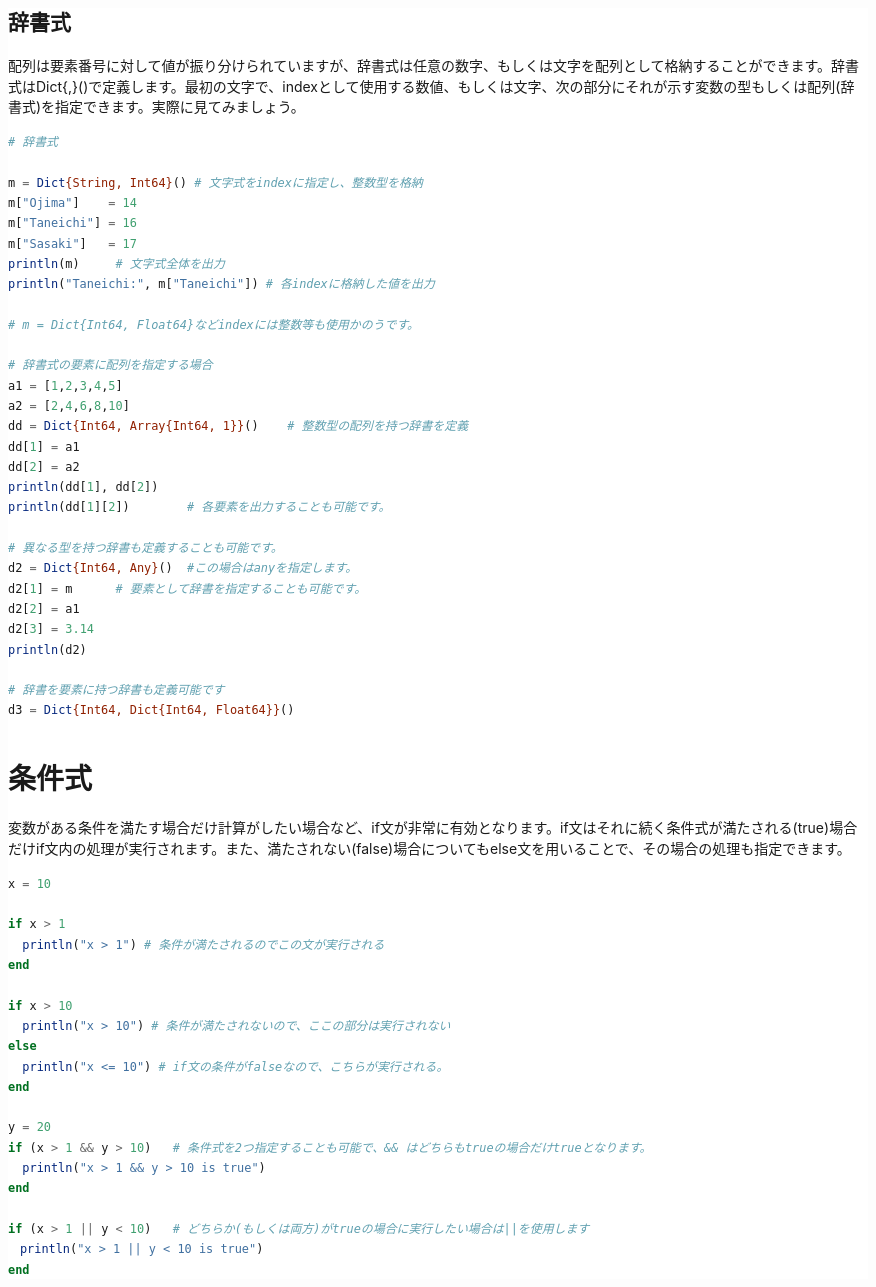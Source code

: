 ## 辞書式

配列は要素番号に対して値が振り分けられていますが、辞書式は任意の数字、もしくは文字を配列として格納することができます。辞書式はDict{,}()で定義します。最初の文字で、indexとして使用する数値、もしくは文字、次の部分にそれが示す変数の型もしくは配列(辞書式)を指定できます。実際に見てみましょう。

```julia
# 辞書式

m = Dict{String, Int64}() # 文字式をindexに指定し、整数型を格納
m["Ojima"]    = 14
m["Taneichi"] = 16
m["Sasaki"]   = 17
println(m)     # 文字式全体を出力
println("Taneichi:", m["Taneichi"]) # 各indexに格納した値を出力

# m = Dict{Int64, Float64}などindexには整数等も使用かのうです。

# 辞書式の要素に配列を指定する場合
a1 = [1,2,3,4,5]
a2 = [2,4,6,8,10]
dd = Dict{Int64, Array{Int64, 1}}()    # 整数型の配列を持つ辞書を定義
dd[1] = a1
dd[2] = a2
println(dd[1], dd[2])                  
println(dd[1][2])        # 各要素を出力することも可能です。

# 異なる型を持つ辞書も定義することも可能です。
d2 = Dict{Int64, Any}()  #この場合はanyを指定します。
d2[1] = m      # 要素として辞書を指定することも可能です。
d2[2] = a1
d2[3] = 3.14
println(d2)

# 辞書を要素に持つ辞書も定義可能です
d3 = Dict{Int64, Dict{Int64, Float64}}()

```

# 条件式

変数がある条件を満たす場合だけ計算がしたい場合など、if文が非常に有効となります。if文はそれに続く条件式が満たされる(true)場合だけif文内の処理が実行されます。また、満たされない(false)場合についてもelse文を用いることで、その場合の処理も指定できます。

```julia
x = 10

if x > 1
  println("x > 1") # 条件が満たされるのでこの文が実行される 
end

if x > 10
  println("x > 10") # 条件が満たされないので、ここの部分は実行されない
else
  println("x <= 10") # if文の条件がfalseなので、こちらが実行される。
end

y = 20
if (x > 1 && y > 10)   # 条件式を2つ指定することも可能で、&& はどちらもtrueの場合だけtrueとなります。
  println("x > 1 && y > 10 is true")
end

if (x > 1 || y < 10)   # どちらか(もしくは両方)がtrueの場合に実行したい場合は||を使用します　
　println("x > 1 || y < 10 is true")
end
```